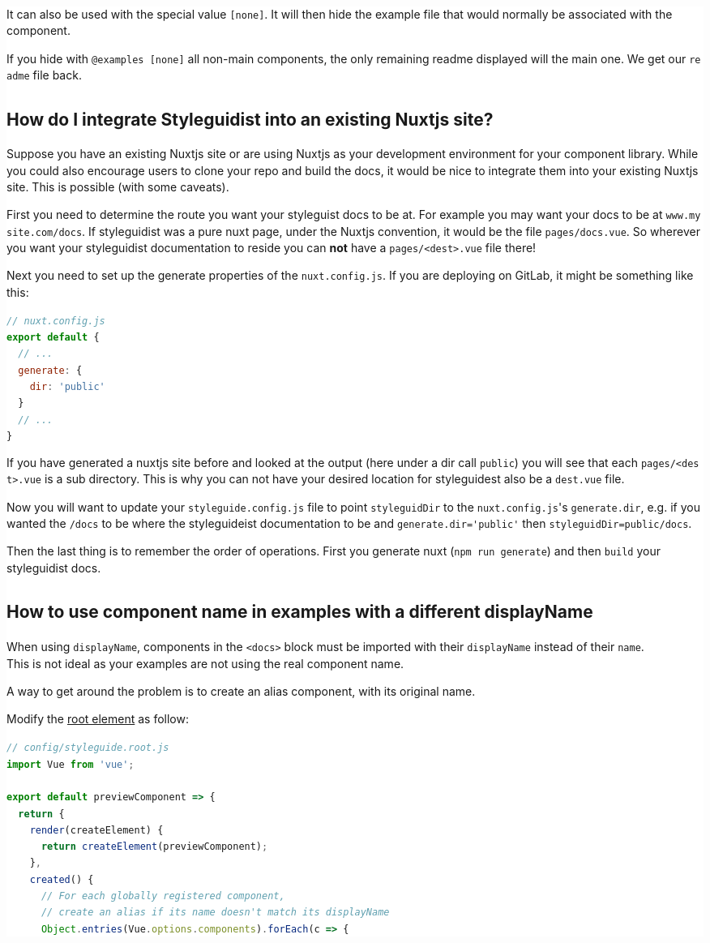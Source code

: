 It can also be used with the special value `[none]`. It will then hide the example file that would normally be associated with the component.

If you hide with `@examples [none]` all non-main components, the only remaining readme displayed will the main one. We get our `readme` file back.

## How do I integrate Styleguidist into an existing Nuxtjs site?

Suppose you have an existing Nuxtjs site or are using Nuxtjs as your development environment for your component library. While you could also encourage users to clone your repo and build the docs, it would be nice to integrate them into your existing Nuxtjs site. This is possible (with some caveats).

First you need to determine the route you want your styleguist docs to be at. For example you may want your docs to be at `www.mysite.com/docs`. If styleguidist was a pure nuxt page, under the Nuxtjs convention, it would be the file `pages/docs.vue`. So wherever you want your styleguidist documentation to reside you can **not** have a `pages/<dest>.vue` file there!

Next you need to set up the generate properties of the `nuxt.config.js`. If you are deploying on GitLab, it might be something like this:

```js
// nuxt.config.js
export default {
  // ...
  generate: {
    dir: 'public'
  }
  // ...
}
```

If you have generated a nuxtjs site before and looked at the output (here under a dir call `public`) you will see that each `pages/<dest>.vue` is a sub directory. This is why you can not have your desired location for styleguidest also be a `dest.vue` file.

Now you will want to update your `styleguide.config.js` file to point `styleguidDir` to the `nuxt.config.js`'s `generate.dir`, e.g. if you wanted the `/docs` to be where the styleguideist documentation to be and `generate.dir='public'` then `styleguidDir=public/docs`.

Then the last thing is to remember the order of operations. First you generate nuxt (`npm run generate`) and then `build` your styleguidist docs.

## How to use component name in examples with a different displayName

When using `displayName`, components in the `<docs>` block must be imported with their `displayName` instead of their `name`.  
This is not ideal as your examples are not using the real component name.

A way to get around the problem is to create an alias component, with its original name.

Modify the [root element](/Configuration.md#renderrootjsx) as follow:

```js
// config/styleguide.root.js
import Vue from 'vue';

export default previewComponent => {
  return {
    render(createElement) {
      return createElement(previewComponent);
    },
    created() {
      // For each globally registered component,
      // create an alias if its name doesn't match its displayName
      Object.entries(Vue.options.components).forEach(c => {
```